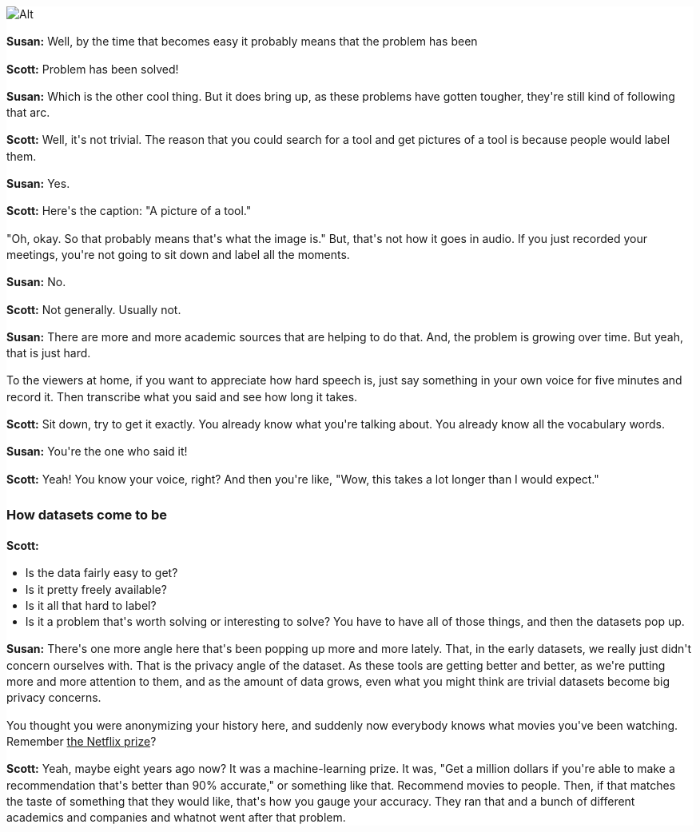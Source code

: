 ![Alt](http://1.bp.blogspot.com/-2WefVFMGytE/VL_k4Wh-R-I/AAAAAAAAGFE/DNkTHbE4Bx4/s1600/Tool%2BBelt%2BLabeled.jpg)

**Susan:** Well, by the time that becomes easy it probably means that the problem has been

**Scott:** Problem has been solved!

**Susan:** Which is the other cool thing. But it does bring up, as these problems have gotten tougher, they're still kind of following that arc.

**Scott:** Well, it's not trivial. The reason that you could search for a tool and get pictures of a tool is because people would label them.

**Susan:** Yes.

**Scott:** Here's the caption: "A picture of a tool."

"Oh, okay. So that probably means that's what the image is." But, that's not how it goes in audio. If you just recorded your meetings, you're not going to sit down and label all the moments.

**Susan:** No.

**Scott:** Not generally. Usually not.

**Susan:** There are more and more academic sources that are helping to do that. And, the problem is growing over time. But yeah, that is just hard.

To the viewers at home, if you want to appreciate how hard speech is, just say something in your own voice for five minutes and record it. Then transcribe what you said and see how long it takes.

**Scott:** Sit down, try to get it exactly. You already know what you're talking about. You already know all the vocabulary words.

**Susan:** You're the one who said it!

**Scott:** Yeah! You know your voice, right? And then you're like, "Wow, this takes a lot longer than I would expect."

### How datasets come to be

**Scott:**

*   Is the data fairly easy to get?
*   Is it pretty freely available?
*   Is it all that hard to label?
*   Is it a problem that's worth solving or interesting to solve? You have to have all of those things, and then the datasets pop up.

**Susan:** There's one more angle here that's been popping up more and more lately. That, in the early datasets, we really just didn't concern ourselves with. That is the privacy angle of the dataset. As these tools are getting better and better, as we're putting more and more attention to them, and as the amount of data grows, even what you might think are trivial datasets become big privacy concerns.

You thought you were anonymizing your history here, and suddenly now everybody knows what movies you've been watching. Remember [the Netflix prize](https://www.netflixprize.com/)?

**Scott:** Yeah, maybe eight years ago now? It was a machine-learning prize. It was, "Get a million dollars if you're able to make a recommendation that's better than 90% accurate," or something like that. Recommend movies to people. Then, if that matches the taste of something that they would like, that's how you gauge your accuracy. They ran that and a bunch of different academics and companies and whatnot went after that problem.
